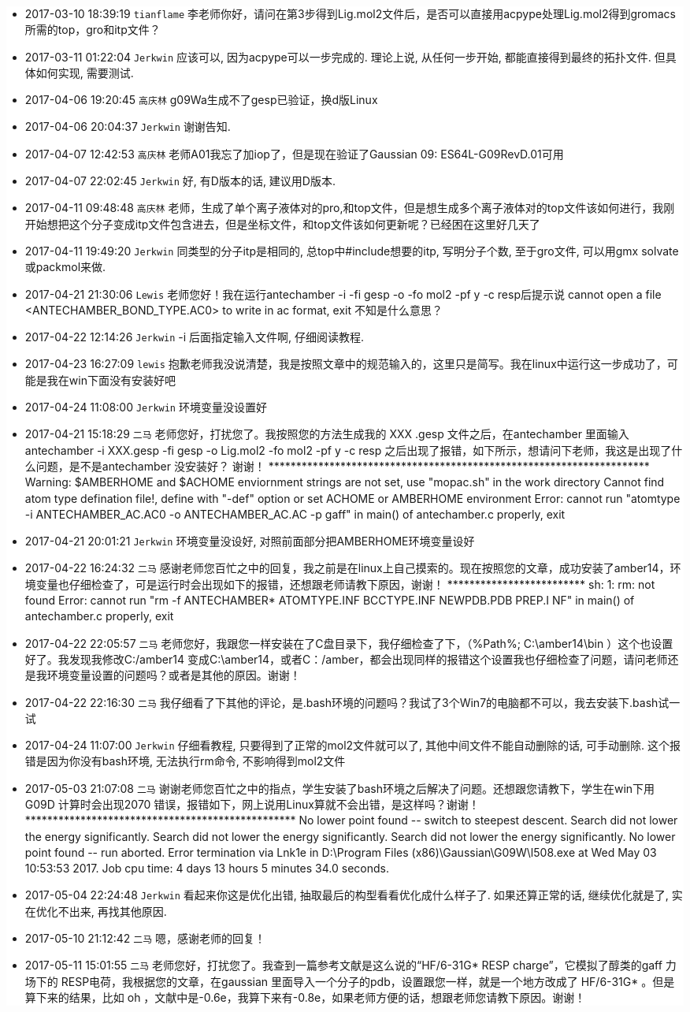 - 2017-03-10 18:39:19 `tianflame` 李老师你好，请问在第3步得到Lig.mol2文件后，是否可以直接用acpype处理Lig.mol2得到gromacs所需的top，gro和itp文件？
- 2017-03-11 01:22:04 `Jerkwin` 应该可以, 因为acpype可以一步完成的. 理论上说, 从任何一步开始, 都能直接得到最终的拓扑文件. 但具体如何实现, 需要测试.

- 2017-04-06 19:20:45 `高庆林` g09Wa生成不了gesp已验证，换d版Linux
- 2017-04-06 20:04:37 `Jerkwin` 谢谢告知.
- 2017-04-07 12:42:53 `高庆林` 老师A01我忘了加iop了，但是现在验证了Gaussian 09: ES64L-G09RevD.01可用
- 2017-04-07 22:02:45 `Jerkwin` 好, 有D版本的话, 建议用D版本.

- 2017-04-11 09:48:48 `高庆林` 老师，生成了单个离子液体对的pro,和top文件，但是想生成多个离子液体对的top文件该如何进行，我刚开始想把这个分子变成itp文件包含进去，但是坐标文件，和top文件该如何更新呢？已经困在这里好几天了
- 2017-04-11 19:49:20 `Jerkwin` 同类型的分子itp是相同的, 总top中#include想要的itp, 写明分子个数, 至于gro文件, 可以用gmx solvate或packmol来做.

- 2017-04-21 21:30:06 `Lewis` 老师您好！我在运行antechamber -i -fi gesp -o -fo mol2 -pf y -c resp后提示说
		cannot open a file <ANTECHAMBER_BOND_TYPE.AC0> to write in ac format, exit
	不知是什么意思？
- 2017-04-22 12:14:26 `Jerkwin` -i 后面指定输入文件啊, 仔细阅读教程.
- 2017-04-23 16:27:09 `lewis` 抱歉老师我没说清楚，我是按照文章中的规范输入的，这里只是简写。我在linux中运行这一步成功了，可能是我在win下面没有安装好吧
- 2017-04-24 11:08:00 `Jerkwin` 环境变量没设置好

- 2017-04-21 15:18:29 `二马` 老师您好，打扰您了。我按照您的方法生成我的 XXX .gesp 文件之后，在antechamber 里面输入 antechamber -i XXX.gesp -fi gesp -o Lig.mol2 -fo mol2 -pf y -c resp 之后出现了报错，如下所示，想请问下老师，我这是出现了什么问题，是不是antechamber 没安装好？ 谢谢！
		*********************************************************************
		Warning: $AMBERHOME and $ACHOME enviornment strings are not set, use \"mopac.sh\" in the work directory
		Cannot find atom type defination file!, define with \"-def\" option or set ACHOME or AMBERHOME environment
		Error: cannot run \"atomtype -i ANTECHAMBER_AC.AC0 -o ANTECHAMBER_AC.AC -p gaff\" in main() of antechamber.c properly, exit
- 2017-04-21 20:01:21 `Jerkwin` 环境变量没设好, 对照前面部分把AMBERHOME环境变量设好

- 2017-04-22 16:24:32 `二马` 感谢老师您百忙之中的回复，我之前是在linux上自己摸索的。现在按照您的文章，成功安装了amber14，环境变量也仔细检查了，可是运行时会出现如下的报错，还想跟老师请教下原因，谢谢！
		*************************
		sh: 1: rm: not found
		Error: cannot run \"rm -f ANTECHAMBER* ATOMTYPE.INF BCCTYPE.INF NEWPDB.PDB PREP.I
		NF\" in main() of antechamber.c properly, exit
- 2017-04-22 22:05:57 `二马` 老师您好，我跟您一样安装在了C盘目录下，我仔细检查了下，（%Path%; C:\\amber14\\bin ）这个也设置好了。我发现我修改C:/amber14 变成C:\\amber14，或者C：/amber，都会出现同样的报错这个设置我也仔细检查了问题，请问老师还是我环境变量设置的问题吗？或者是其他的原因。谢谢！
- 2017-04-22 22:16:30 `二马` 我仔细看了下其他的评论，是.bash环境的问题吗？我试了3个Win7的电脑都不可以，我去安装下.bash试一试
- 2017-04-24 11:07:00 `Jerkwin` 仔细看教程, 只要得到了正常的mol2文件就可以了, 其他中间文件不能自动删除的话, 可手动删除. 这个报错是因为你没有bash环境, 无法执行rm命令, 不影响得到mol2文件

- 2017-05-03 21:07:08 `二马` 谢谢老师您百忙之中的指点，学生安装了bash环境之后解决了问题。还想跟您请教下，学生在win下用G09D 计算时会出现2070 错误，报错如下，网上说用Linux算就不会出错，是这样吗？谢谢！
		*************************************************
		No lower point found -- switch to steepest descent.
		Search did not lower the energy significantly.
		Search did not lower the energy significantly.
		Search did not lower the energy significantly.
		No lower point found -- run aborted.
		Error termination via Lnk1e in D:\Program Files (x86)\Gaussian\G09W\l508.exe at Wed May 03 10:53:53 2017.
		Job cpu time: 4 days 13 hours 5 minutes 34.0 seconds.
- 2017-05-04 22:24:48 `Jerkwin` 看起来你这是优化出错, 抽取最后的构型看看优化成什么样子了. 如果还算正常的话, 继续优化就是了, 实在优化不出来, 再找其他原因.
- 2017-05-10 21:12:42 `二马` 嗯，感谢老师的回复！

- 2017-05-11 15:01:55 `二马` 老师您好，打扰您了。我查到一篇参考文献是这么说的“HF/6-31G* RESP charge”，它模拟了醇类的gaff 力场下的 RESP电荷，我根据您的文章，在gaussian 里面导入一个分子的pdb，设置跟您一样，就是一个地方改成了 HF/6-31G* 。但是算下来的结果，比如 oh ，文献中是-0.6e，我算下来有-0.8e，如果老师方便的话，想跟老师您请教下原因。谢谢！
